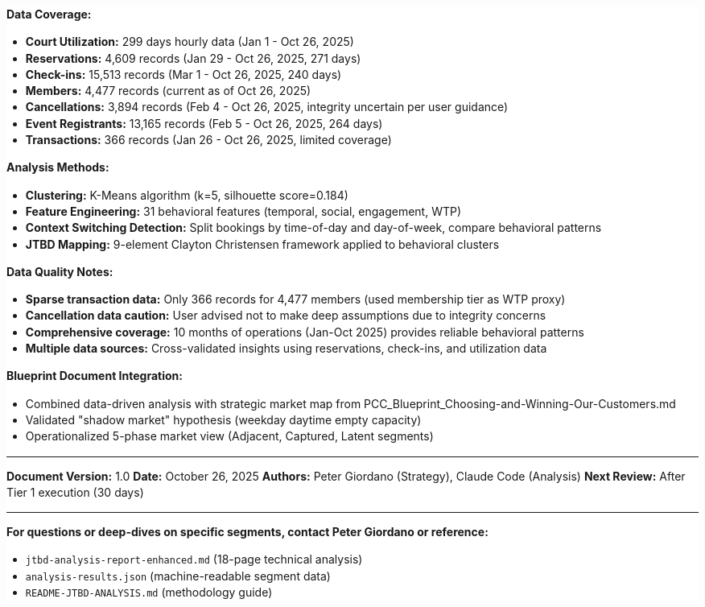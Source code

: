 **Data Coverage:**
- **Court Utilization:** 299 days hourly data (Jan 1 - Oct 26, 2025)
- **Reservations:** 4,609 records (Jan 29 - Oct 26, 2025, 271 days)
- **Check-ins:** 15,513 records (Mar 1 - Oct 26, 2025, 240 days)
- **Members:** 4,477 records (current as of Oct 26, 2025)
- **Cancellations:** 3,894 records (Feb 4 - Oct 26, 2025, integrity uncertain per user guidance)
- **Event Registrants:** 13,165 records (Feb 5 - Oct 26, 2025, 264 days)
- **Transactions:** 366 records (Jan 26 - Oct 26, 2025, limited coverage)

**Analysis Methods:**
- **Clustering:** K-Means algorithm (k=5, silhouette score=0.184)
- **Feature Engineering:** 31 behavioral features (temporal, social, engagement, WTP)
- **Context Switching Detection:** Split bookings by time-of-day and day-of-week, compare behavioral patterns
- **JTBD Mapping:** 9-element Clayton Christensen framework applied to behavioral clusters

**Data Quality Notes:**
- **Sparse transaction data:** Only 366 records for 4,477 members (used membership tier as WTP proxy)
- **Cancellation data caution:** User advised not to make deep assumptions due to integrity concerns
- **Comprehensive coverage:** 10 months of operations (Jan-Oct 2025) provides reliable behavioral patterns
- **Multiple data sources:** Cross-validated insights using reservations, check-ins, and utilization data

**Blueprint Document Integration:**
- Combined data-driven analysis with strategic market map from PCC_Blueprint_Choosing-and-Winning-Our-Customers.md
- Validated "shadow market" hypothesis (weekday daytime empty capacity)
- Operationalized 5-phase market view (Adjacent, Captured, Latent segments)

---

**Document Version:** 1.0
**Date:** October 26, 2025
**Authors:** Peter Giordano (Strategy), Claude Code (Analysis)
**Next Review:** After Tier 1 execution (30 days)

---

**For questions or deep-dives on specific segments, contact Peter Giordano or reference:**
- `jtbd-analysis-report-enhanced.md` (18-page technical analysis)
- `analysis-results.json` (machine-readable segment data)
- `README-JTBD-ANALYSIS.md` (methodology guide)
